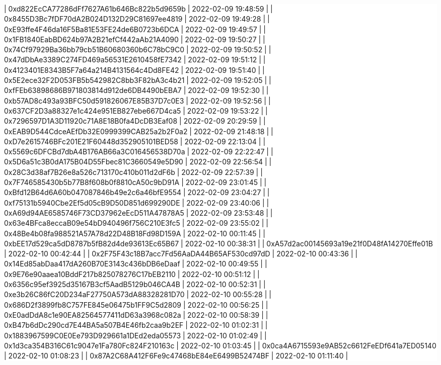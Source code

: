 | 0xd822EcCA77286dFf7627A61b646Bc822b5d9659b | 2022-02-09 19:48:59 |
| 0x8455D3Bc7fDF70dA2B024D132D29C81697ee4819 | 2022-02-09 19:49:28 |
| 0xE93ffe4F46da16F5Ba81E53FE24de6B0723b6DCA | 2022-02-09 19:49:57 |
| 0x1FB1840EabBD624b97A2B21efCf442aAb21A4090 | 2022-02-09 19:50:27 |
| 0x74Cf97929Ba36bb79cb51B60680360b6C78bC9C0 | 2022-02-09 19:50:52 |
| 0x47dDbAe3389C274FD469a56531E2610458fE7342 | 2022-02-09 19:51:12 |
| 0x4123401E8343B5F7a64a214B4131564c4Dd8FE42 | 2022-02-09 19:51:40 |
| 0x5E2ece32F2D053FB5b542982C8bb3F82bA3c4b21 | 2022-02-09 19:52:05 |
| 0xfFEb63898686B971803814d912de6DB4490bEBA7 | 2022-02-09 19:52:30 |
| 0xb57AD8c493a93BFC50d591826067E85B37D7c0E3 | 2022-02-09 19:52:56 |
| 0x637CF2D3a88327e1c424e951EB827ebe667D4ca5 | 2022-02-09 19:53:22 |
| 0x7296597D1A3D11920c71A8E18B0fa4DcDB3Eaf08 | 2022-02-09 20:29:59 |
| 0xEAB9D544CdceAEfDb32E0999399CAB25a2b2F0a2 | 2022-02-09 21:48:18 |
| 0xD7e2615746BFc201E21F60448d352905101BED58 | 2022-02-09 22:13:04 |
| 0x5569c6DFCBd7dbA4B176AB66a3C016456538D70a | 2022-02-09 22:22:47 |
| 0x5D6a51c3B0dA175B04D55Fbec81C3660549e5D90 | 2022-02-09 22:56:54 |
| 0x28C3d38af7B26e8a526c713170c410b011d2dF6b | 2022-02-09 22:57:39 |
| 0x7F746585430b5b77B8f608b0f8810cA50c9bD91A | 2022-02-09 23:01:45 |
| 0xBfd12B64d6A60b047087846b49e2c6a46bfE9554 | 2022-02-09 23:04:27 |
| 0xf75131b5940Cbe2Ef5d05cB9D50D851d699290DE | 2022-02-09 23:40:06 |
| 0xA69d94AE6585746F73CD37962eEcD511A47878A5 | 2022-02-09 23:53:48 |
| 0x63e4BFca8eccaB09e54bD940496f756C210E3fc5 | 2022-02-09 23:55:02 |
| 0x48Be4b08fa988521A57A78d22D48B18Fd98D159A | 2022-02-10 00:11:45 |
| 0xbEE17d529ca5dD8787b5fB82d4de93613Ec65B67 | 2022-02-10 00:38:31 |
| 0xA57d2ac00145693a19e21f0D48fA14270Effe01B | 2022-02-10 00:42:44 |
| 0x2F75F43c18B7acc7Fd56AaDA44B65AF530cd97dD | 2022-02-10 00:43:36 |
| 0x14Ed85abDaa417dA260B70E3143c436bDB6eDaaf | 2022-02-10 00:49:55 |
| 0x9E76e90aaea10BddF217b825078276C17bEB2110 | 2022-02-10 00:51:12 |
| 0x6356c95ef3925d35167B3cf5AadB5129b046CA4B | 2022-02-10 00:52:31 |
| 0xe3b26C86fC20D234aF27750A573dA88328281D70 | 2022-02-10 00:55:28 |
| 0x686D2f3899fb8C757FE845e06475b1FF9C5d2809 | 2022-02-10 00:56:25 |
| 0xE0adDdA8c1e90EA82564577411dD63a3968c082a | 2022-02-10 00:58:39 |
| 0xB47b6dDc290cd7E44BA5a507B4E46fb2caa9b2EF | 2022-02-10 01:02:31 |
| 0x1883967599C0E0Ee793D929661a1DEd2eda05573 | 2022-02-10 01:02:49 |
| 0x1d3ca354B316C61c9047e1Fa780Fc824F210163c | 2022-02-10 01:03:45 |
| 0x0ca4A6715593e9AB52c6612FeEDf641a7ED05140 | 2022-02-10 01:08:23 |
| 0x87A2C68A412F6Fe9c47468bE84eE6499B52474BF | 2022-02-10 01:11:40 |